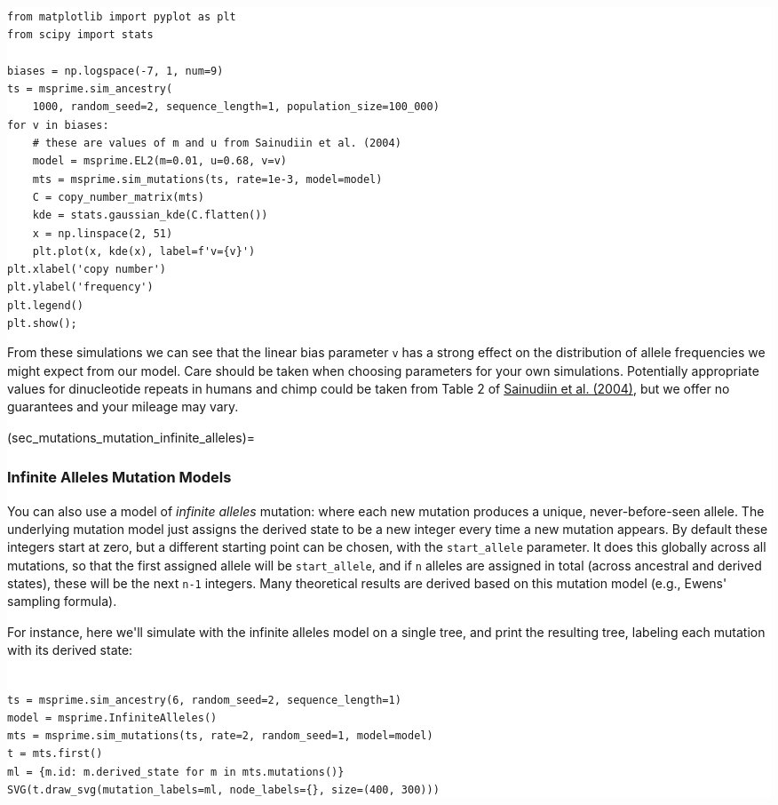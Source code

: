 ```{code-cell} python
from matplotlib import pyplot as plt
from scipy import stats

biases = np.logspace(-7, 1, num=9)
ts = msprime.sim_ancestry(
    1000, random_seed=2, sequence_length=1, population_size=100_000)
for v in biases:
    # these are values of m and u from Sainudiin et al. (2004)
    model = msprime.EL2(m=0.01, u=0.68, v=v)
    mts = msprime.sim_mutations(ts, rate=1e-3, model=model)
    C = copy_number_matrix(mts)
    kde = stats.gaussian_kde(C.flatten())
    x = np.linspace(2, 51)
    plt.plot(x, kde(x), label=f'v={v}')
plt.xlabel('copy number')
plt.ylabel('frequency')
plt.legend()
plt.show();
```
From these simulations we can see that the linear bias parameter `v`
has a strong effect on the distribution of allele frequencies we
might expect from our model. Care should be taken when choosing
parameters for your own simulations. Potentially appropriate
values for dinucleotide repeats in humans and chimp could be taken
from Table 2 of [Sainudiin et al. (2004)](https://doi.org/10.1534/genetics.103.022665), 
but we offer no guarantees and your mileage may vary. 

(sec_mutations_mutation_infinite_alleles)=
### Infinite Alleles Mutation Models

You can also use a model of *infinite alleles* mutation: where each new mutation produces a unique,
never-before-seen allele. The underlying mutation model just assigns the derived state
to be a new integer every time a new mutation appears.
By default these integers start at zero, but a different starting point can be chosen,
with the `start_allele` parameter.
It does this globally across all mutations, so that the first assigned allele will be `start_allele`,
and if `n` alleles are assigned in total (across ancestral and derived states),
these will be the next `n-1` integers.
Many theoretical results are derived based on this mutation model (e.g., Ewens' sampling formula).

For instance, here we'll simulate with the infinite alleles model on a single tree,
and print the resulting tree, labeling each mutation with its derived state:

```{code-cell} python

ts = msprime.sim_ancestry(6, random_seed=2, sequence_length=1)
model = msprime.InfiniteAlleles()
mts = msprime.sim_mutations(ts, rate=2, random_seed=1, model=model)
t = mts.first()
ml = {m.id: m.derived_state for m in mts.mutations()}
SVG(t.draw_svg(mutation_labels=ml, node_labels={}, size=(400, 300)))

```
